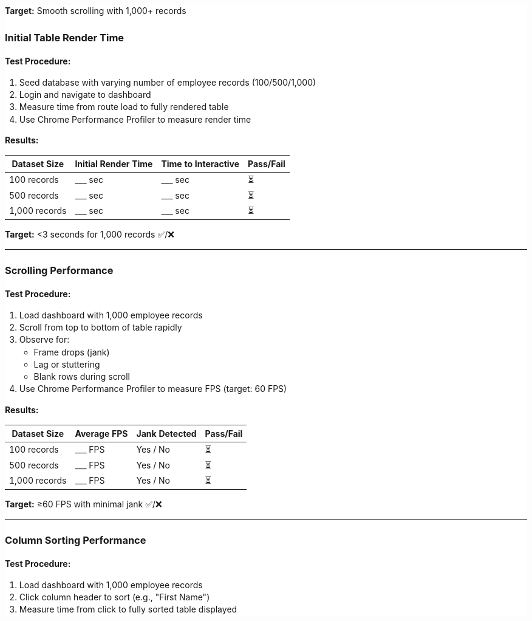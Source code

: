 **Target:** Smooth scrolling with 1,000+ records

### Initial Table Render Time

**Test Procedure:**

1. Seed database with varying number of employee records (100/500/1,000)
2. Login and navigate to dashboard
3. Measure time from route load to fully rendered table
4. Use Chrome Performance Profiler to measure render time

**Results:**

| Dataset Size  | Initial Render Time | Time to Interactive | Pass/Fail |
| ------------- | ------------------- | ------------------- | --------- |
| 100 records   | \_\_\_ sec          | \_\_\_ sec          | ⏳        |
| 500 records   | \_\_\_ sec          | \_\_\_ sec          | ⏳        |
| 1,000 records | \_\_\_ sec          | \_\_\_ sec          | ⏳        |

**Target:** <3 seconds for 1,000 records ✅/❌

---

### Scrolling Performance

**Test Procedure:**

1. Load dashboard with 1,000 employee records
2. Scroll from top to bottom of table rapidly
3. Observe for:
   - Frame drops (jank)
   - Lag or stuttering
   - Blank rows during scroll
4. Use Chrome Performance Profiler to measure FPS (target: 60 FPS)

**Results:**

| Dataset Size  | Average FPS | Jank Detected | Pass/Fail |
| ------------- | ----------- | ------------- | --------- |
| 100 records   | \_\_\_ FPS  | Yes / No      | ⏳        |
| 500 records   | \_\_\_ FPS  | Yes / No      | ⏳        |
| 1,000 records | \_\_\_ FPS  | Yes / No      | ⏳        |

**Target:** ≥60 FPS with minimal jank ✅/❌

---

### Column Sorting Performance

**Test Procedure:**

1. Load dashboard with 1,000 employee records
2. Click column header to sort (e.g., "First Name")
3. Measure time from click to fully sorted table displayed
